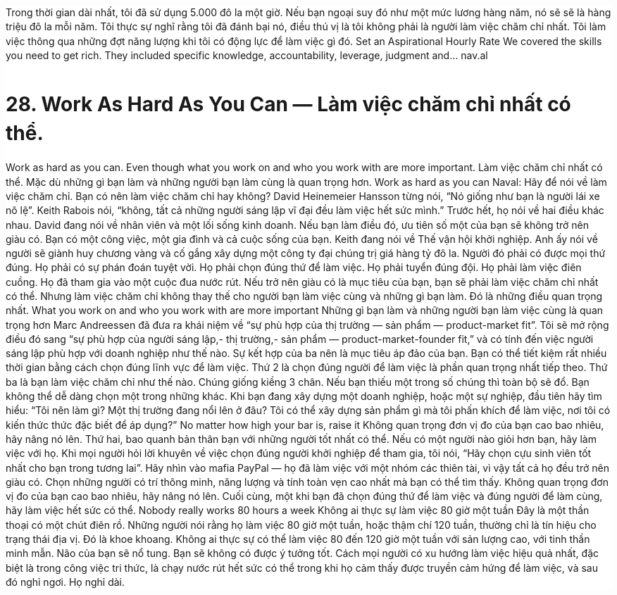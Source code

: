 Trong thời gian dài nhất, tôi đã sử dụng 5.000 đô la một giờ. Nếu bạn ngoại suy đó như một mức lương hàng năm, nó sẽ sẽ là hàng triệu đô la mỗi năm. Tôi thực sự nghĩ rằng tôi đã đánh bại nó, điều thú vị là tôi không phải là người làm việc chăm chỉ nhất. Tôi làm việc thông qua những đợt năng lượng khi tôi có động lực để làm việc gì đó.
Set an Aspirational Hourly Rate
We covered the skills you need to get rich. They included specific knowledge, accountability, leverage, judgment and…
nav.al

# 28. Work As Hard As You Can — Làm việc chăm chỉ nhất có thể.
Work as hard as you can. Even though what you work on and who you work with are more important.
Làm việc chăm chỉ nhất có thể. Mặc dù những gì bạn làm và những người bạn làm cùng là quan trọng hơn.
Work as hard as you can
Naval: Hãy để nói về làm việc chăm chỉ. Bạn có nên làm việc chăm chỉ hay không? David Heinemeier Hansson từng nói, “Nó giống như bạn là người lái xe nô lệ”. Keith Rabois nói, “không, tất cả những người sáng lập vĩ đại đều làm việc hết sức mình.”
Trước hết, họ nói về hai điều khác nhau. David đang nói về nhân viên và một lối sống kinh doanh. Nếu bạn làm điều đó, ưu tiên số một của bạn sẽ không trở nên giàu có. Bạn có một công việc, một gia đình và cả cuộc sống của bạn.
Keith đang nói về Thế vận hội khởi nghiệp. Anh ấy nói về người sẽ giành huy chương vàng và cố gắng xây dựng một công ty đại chúng trị giá hàng tỷ đô la. Người đó phải có được mọi thứ đúng. Họ phải có sự phán đoán tuyệt vời. Họ phải chọn đúng thứ để làm việc. Họ phải tuyển đúng đội. Họ phải làm việc điên cuồng. Họ đã tham gia vào một cuộc đua nước rút.
Nếu trở nên giàu có là mục tiêu của bạn, bạn sẽ phải làm việc chăm chỉ nhất có thể. Nhưng làm việc chăm chỉ không thay thế cho người bạn làm việc cùng và những gì bạn làm. Đó là những điều quan trọng nhất.
What you work on and who you work with are more important
Những gì bạn làm và những người bạn làm việc cùng là quan trọng hơn
Marc Andreessen đã đưa ra khái niệm về “sự phù hợp của thị trường — sản phẩm — product-market fit”. Tôi sẽ mở rộng điều đó sang “sự phù hợp của người sáng lập,- thị trường,- sản phẩm — product-market-founder fit,” và có tính đến việc người sáng lập phù hợp với doanh nghiệp như thế nào. Sự kết hợp của ba nên là mục tiêu áp đảo của bạn.
Bạn có thể tiết kiệm rất nhiều thời gian bằng cách chọn đúng lĩnh vực để làm việc. Thứ 2 là chọn đúng người để làm việc là phần quan trọng nhất tiếp theo. Thứ ba là bạn làm việc chăm chỉ như thế nào. Chúng giống kiềng 3 chân. Nếu bạn thiếu một trong số chúng thì toàn bộ sẽ đổ. Bạn không thể dễ dàng chọn một trong những khác.
Khi bạn đang xây dựng một doanh nghiệp, hoặc một sự nghiệp, đầu tiên hãy tìm hiểu: “Tôi nên làm gì? Một thị trường đang nổi lên ở đâu? Tôi có thể xây dựng sản phẩm gì mà tôi phấn khích để làm việc, nơi tôi có kiến ​​thức thức đặc biết để áp dụng?”
No matter how high your bar is, raise it
Không quan trọng đơn vị đo của bạn cao bao nhiêu, hãy nâng nó lên.
Thứ hai, bao quanh bản thân bạn với những người tốt nhất có thể. Nếu có một người nào giỏi hơn bạn, hãy làm việc với họ. Khi mọi người hỏi lời khuyên về việc chọn đúng người khởi nghiệp để tham gia, tôi nói, “Hãy chọn cựu sinh viên tốt nhất cho bạn trong tương lai”. Hãy nhìn vào mafia PayPal — họ đã làm việc với một nhóm các thiên tài, vì vậy tất cả họ đều trở nên giàu có. Chọn những người có trí thông minh, năng lượng và tính toàn vẹn cao nhất mà bạn có thể tìm thấy.
Không quan trọng đơn vị đo của bạn cao bao nhiêu, hãy nâng nó lên.
Cuối cùng, một khi bạn đã chọn đúng thứ để làm việc và đúng người để làm cùng, hãy làm việc hết sức có thể.
Nobody really works 80 hours a week
Không ai thực sự làm việc 80 giờ một tuần
Đây là một thần thoại có một chút điên rồ. Những người nói rằng họ làm việc 80 giờ một tuần, hoặc thậm chí 120 tuần, thường chỉ là tín hiệu cho trạng thái địa vị. Đó là khoe khoang. Không ai thực sự có thể làm việc 80 đến 120 giờ một tuần với sản lượng cao, với tinh thần minh mẫn. Não của bạn sẽ nổ tung. Bạn sẽ không có được ý tưởng tốt.
Cách mọi người có xu hướng làm việc hiệu quả nhất, đặc biệt là trong công việc tri thức, là chạy nước rút hết sức có thể trong khi họ cảm thấy được truyền cảm hứng để làm việc, và sau đó nghỉ ngơi. Họ nghỉ dài.